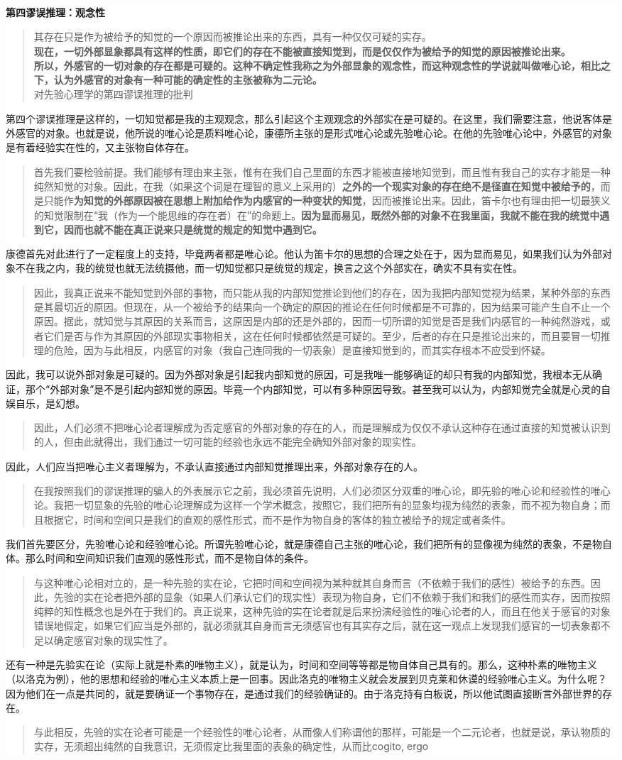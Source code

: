 <p><b>第四谬误推理：观念性</b></p><blockquote>其存在只是作为被给予的知觉的一个原因而被推论出来的东西，具有一种仅仅可疑的实存。<br><b>现在，一切外部显象都具有这样的性质，即它们的存在不能被直接知觉到，而是仅仅作为被给予的知觉的原因被推论出来。</b><br><b>所以，外感官的一切对象的存在都是可疑的。这种不确定性我称之为外部显象的观念性，而这种观念性的学说就叫做唯心论，相比之下，认为外感官的对象有一种可能的确定性的主张被称为二元论。</b><br>对先验心理学的第四谬误推理的批判</blockquote><p>第四个谬误推理是这样的，一切知觉都是我的主观观念，那么引起这个主观观念的外部实在是可疑的。在这里，我们需要注意，他说客体是外感官的对象。也就是说，他所说的唯心论是质料唯心论，康德所主张的是形式唯心论或先验唯心论。在他的先验唯心论中，外感官的对象是有着经验实在性的，又主张物自体存在。</p><blockquote>首先我们要检验前提。我们能够有理由来主张，惟有在我们自己里面的东西才能被直接地知觉到，而且惟有我自己的实存才能是一种纯然知觉的对象。因此，在我（如果这个词是在理智的意义上采用的）<b>之外的一个现实对象的存在绝不是径直在知觉中被给予的</b>，而是只能作<b>为知觉的外部原因被在思想上附加给作为内感官的一种变状的知觉</b>，因而被推论出来。因此，笛卡尔也有理由把一切最狭义的知觉限制在“我（作为一个能思维的存在者）在”的命题上。<b>因为显而易见，既然外部的对象不在我里面，我就不能在我的统觉中遇到它，因而也就不能在真正说来只是统觉的规定的知觉中遇到它。</b></blockquote><p>康德首先对此进行了一定程度上的支持，毕竟两者都是唯心论。他认为笛卡尔的思想的合理之处在于，因为显而易见，如果我们认为外部对象不在我之内，我的统觉也就无法统摄他，而一切知觉都只是统觉的规定，换言之这个外部实在，确实不具有实在性。</p><blockquote>因此，我真正说来不能知觉到外部的事物，而只能从我的内部知觉推论到他们的存在，因为我把内部知觉视为结果，某种外部的东西是其最切近的原因。但现在，从一个被给予的结果向一个确定的原因的推论在任何时候都是不可靠的，因为结果可能产生自不止一个原因。据此，就知觉与其原因的关系而言，这原因是内部的还是外部的，因而一切所谓的知觉是否是我们内感官的一种纯然游戏，或者它们是否与作为其原因的外部现实事物相关，这在任何时候都依然是可疑的。至少，后者的存在只是推论出来的，而且要冒一切推理的危险，因为与此相反，内感官的对象（我自己连同我的一切表象）是直接知觉到的，而其实存根本不应受到怀疑。</blockquote><p>因此，我可以说外部对象是可疑的。因为外部对象是引起我内部知觉的原因，可是我唯一能够确证的却只有我的内部知觉，我根本无从确证，那个“外部对象”是不是引起内部知觉的原因。毕竟一个内部知觉，可以有多种原因导致。甚至我可以认为，内部知觉完全就是心灵的自娱自乐，是幻想。</p><blockquote>因此，人们必须不把唯心论者理解成为否定感官的外部对象的存在的人，而是理解成为仅仅不承认这种存在通过直接的知觉被认识到的人，但由此就得出，我们通过一切可能的经验也永远不能完全确知外部对象的现实性。</blockquote><p>因此，人们应当把唯心主义者理解为，不承认直接通过内部知觉推理出来，外部对象存在的人。</p><blockquote>在我按照我们的谬误推理的骗人的外表展示它之前，我必须首先说明，人们必须区分双重的唯心论，即先验的唯心论和经验性的唯心论。我把一切显象的先验的唯心论理解成为这样一个学术概念，按照它，我们把所有的显象均视为纯然的表象，而不视为物自身；而且根据它，时间和空间只是我们的直观的感性形式，而不是作为物自身的客体的独立被给予的规定或者条件。</blockquote><p>我们首先要区分，先验唯心论和经验唯心论。所谓先验唯心论，就是康德自己主张的唯心论，我们把所有的显像视为纯然的表象，不是物自体。那么时间和空间知识我们直观的感性形式，而不是物自体的条件。</p><blockquote>与这种唯心论相对立的，是一种先验的实在论，它把时间和空间视为某种就其自身而言（不依赖于我们的感性）被给予的东西。因此，先验的实在论者把外部的显象（如果人们承认它们的现实性）表现为物自身，它们不依赖于我们和我们的感性而实存，因而按照纯粹的知性概念也是外在于我们的。真正说来，这种先验的实在论者就是后来扮演经验性的唯心论者的人，而且在他关于感官的对象错误地假定，如果它们应当是外部的，就必须就其自身而言无须感官也有其实存之后，就在这一观点上发现我们感官的一切表象都不足以确定感官对象的现实性了。</blockquote><p>还有一种是先验实在论（实际上就是朴素的唯物主义），就是认为，时间和空间等等都是物自体自己具有的。那么，这种朴素的唯物主义（以洛克为例），他的思想和经验的唯心主义本质上是一回事。因此洛克的唯物主义就会发展到贝克莱和休谟的经验唯心主义。为什么呢？因为他们在一点是共同的，就是要确证一个事物存在，是通过我们的经验确证的。由于洛克持有白板说，所以他试图直接断言外部世界的存在。</p><blockquote>与此相反，先验的实在论者可能是一个经验性的唯心论者，从而像人们称谓他的那样，可能是一个二元论者，也就是说，承认物质的实存，无须超出纯然的自我意识，无须假定比我里面的表象的确定性，从而比cogito, ergo